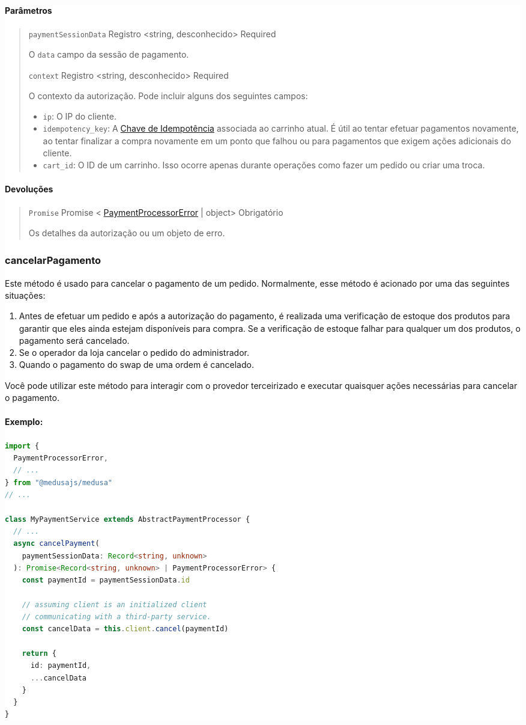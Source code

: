 #### Parâmetros

> `paymentSessionData` Registro <string, desconhecido> Required
> 
> O `data` campo da sessão de pagamento.
> 
> `context` Registro <string, desconhecido> Required
> 
> O contexto da autorização. Pode incluir alguns dos seguintes campos:
> 
> - `ip`: O IP do cliente.
> - `idempotency_key`: A [Chave de Idempotência](https://docs.medusajs.com/v1/modules/carts-and-checkout/payment#idempotency-key) associada ao carrinho atual. É útil ao tentar efetuar pagamentos novamente, ao tentar finalizar a compra novamente em um ponto que falhou ou para pagamentos que exigem ações adicionais do cliente.
> - `cart_id`: O ID de um carrinho. Isso ocorre apenas durante operações como fazer um pedido ou criar uma troca.

#### Devoluções

> `Promise` Promise < [PaymentProcessorError](https://docs.medusajs.com/v1/modules/carts-and-checkout/interfaces/payment.PaymentProcessorError.mdx) | object> Obrigatório
> 
> Os detalhes da autorização ou um objeto de erro.

### cancelarPagamento

Este  método é usado para cancelar o pagamento de um pedido. Normalmente, esse método é acionado por uma das seguintes situações:

1. Antes de efetuar um pedido e após a autorização do pagamento, é realizada uma verificação de estoque dos produtos para garantir que eles ainda estejam disponíveis para compra. Se a verificação de estoque falhar para qualquer um dos produtos, o pagamento será cancelado.
2. Se o operador da loja cancelar o pedido do administrador.
3. Quando o pagamento do swap de uma ordem é cancelado.

Você pode utilizar este método para interagir com o provedor terceirizado e executar quaisquer ações necessárias para cancelar o pagamento.

#### Exemplo:

```ts
import {
  PaymentProcessorError,
  // ...
} from "@medusajs/medusa"
// ...

class MyPaymentService extends AbstractPaymentProcessor {
  // ...
  async cancelPayment(
    paymentSessionData: Record<string, unknown>
  ): Promise<Record<string, unknown> | PaymentProcessorError> {
    const paymentId = paymentSessionData.id

    // assuming client is an initialized client
    // communicating with a third-party service.
    const cancelData = this.client.cancel(paymentId)

    return {
      id: paymentId,
      ...cancelData
    }
  }
}
```
